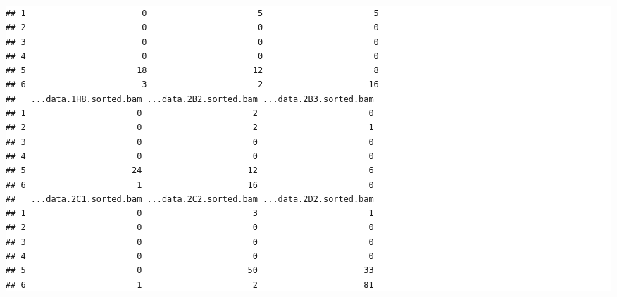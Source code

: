     ## 1                       0                      5                      5
    ## 2                       0                      0                      0
    ## 3                       0                      0                      0
    ## 4                       0                      0                      0
    ## 5                      18                     12                      8
    ## 6                       3                      2                     16
    ##   ...data.1H8.sorted.bam ...data.2B2.sorted.bam ...data.2B3.sorted.bam
    ## 1                      0                      2                      0
    ## 2                      0                      2                      1
    ## 3                      0                      0                      0
    ## 4                      0                      0                      0
    ## 5                     24                     12                      6
    ## 6                      1                     16                      0
    ##   ...data.2C1.sorted.bam ...data.2C2.sorted.bam ...data.2D2.sorted.bam
    ## 1                      0                      3                      1
    ## 2                      0                      0                      0
    ## 3                      0                      0                      0
    ## 4                      0                      0                      0
    ## 5                      0                     50                     33
    ## 6                      1                      2                     81